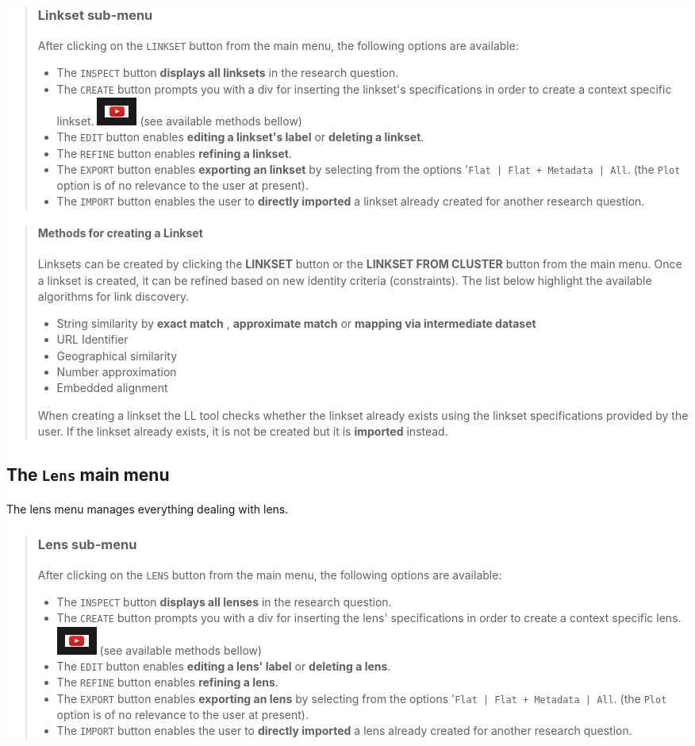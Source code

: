 > ### Linkset sub-menu
> After clicking on the `LINKSET` button from the main menu, the following options are available:
>+ The `INSPECT` button **displays all linksets** in the research question.
>+  The `CREATE` button prompts you with a div for inserting the linkset's specifications in order to create a context specific linkset. <a href="https://www.youtube.com/watch?v=rF4m2A0-U0U&list=PLo4YbUaRFSnwJ9XJvp6rlIMsaw_rfKT9C&index=3"><img src="https://github.com/alkoudouss/RISIS-2018-course/blob/master/Images/play.png?raw=true" alt="IMAGE ALT TEXT HERE" width="30" height="15" border="10" /></a> (see available methods bellow)
>+ The `EDIT` button enables **editing a linkset's label** or **deleting a linkset**.
>+ The `REFINE` button enables **refining a linkset**.
>+ The `EXPORT` button enables **exporting an linkset** by selecting from the options '`Flat | Flat + Metadata | All`.  (the `Plot` option is of no relevance to the user at present). 
>+ The `IMPORT` button enables the user to **directly imported** a linkset already created for another research question.  
	
 >#### Methods for creating a Linkset
>Linksets can be created by clicking the **LINKSET** button or  the **LINKSET FROM CLUSTER** button from the main menu. Once a linkset is created, it can be refined based on new identity criteria (constraints). The list below highlight the available algorithms for link discovery.
>+ String similarity by **exact match** , **approximate match**   or **mapping via intermediate dataset**
>+ URL Identifier
>+ Geographical similarity
>+ Number approximation 
>+  Embedded alignment	
>
>When creating a linkset the LL tool checks whether the linkset already exists using the linkset specifications provided by the user. If the linkset already exists, it is not be created but it is  **imported** instead. 
		
## The  `Lens` main menu


The lens menu manages everything dealing with lens.

> ### Lens sub-menu
> After clicking on the `LENS` button from the main menu, the following options are available:
>+ The `INSPECT` button **displays all lenses** in the research question.
>+  The `CREATE` button prompts you with a div for inserting the  lens' specifications in order to create a context specific lens. <a href="https://www.youtube.com/watch?v=_rV9k9RPbAs&list=PLo4YbUaRFSnwJ9XJvp6rlIMsaw_rfKT9C&index=4"><img src="https://github.com/alkoudouss/RISIS-2018-course/blob/master/Images/play.png?raw=true" alt="IMAGE ALT TEXT HERE" width="30" height="15" border="10" /></a> (see available methods bellow)
>+ The `EDIT` button enables **editing a lens' label** or **deleting a lens**.
>+ The `REFINE` button enables **refining a lens**.
>+ The `EXPORT` button enables **exporting an lens** by selecting from the options '`Flat | Flat + Metadata | All`.  (the `Plot` option is of no relevance to the user at present). 
>+ The `IMPORT` button enables the user to **directly imported** a lens already created for another research question.  
	